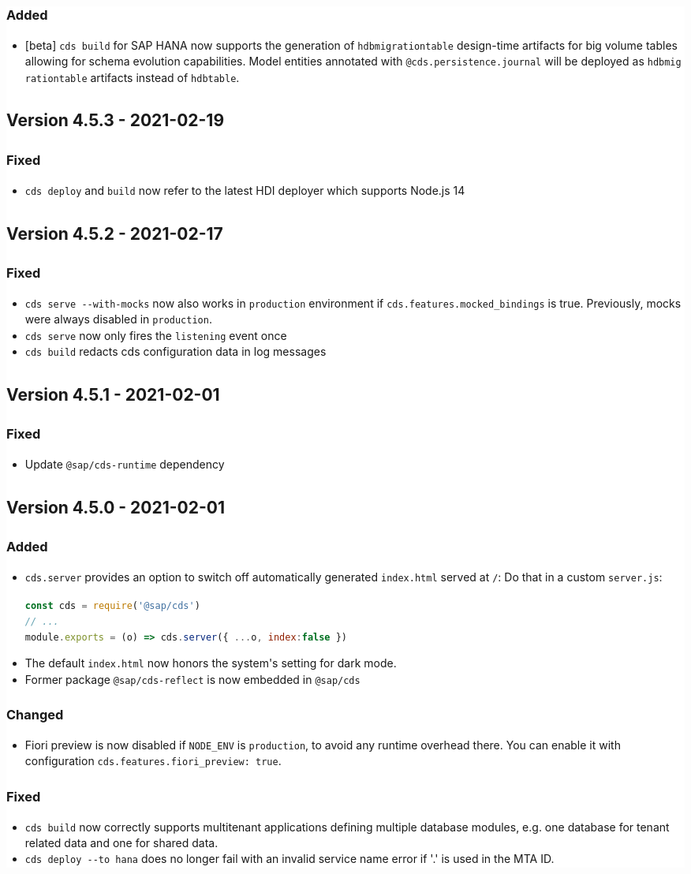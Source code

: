 ### Added

- [beta] `cds build` for SAP HANA now supports the generation of `hdbmigrationtable` design-time artifacts for big volume tables allowing for schema evolution capabilities. Model entities annotated with `@cds.persistence.journal` will be deployed as `hdbmigrationtable` artifacts instead of `hdbtable`.

## Version 4.5.3 - 2021-02-19

### Fixed

- `cds deploy` and `build` now refer to the latest HDI deployer which supports Node.js 14

## Version 4.5.2 - 2021-02-17

### Fixed

- `cds serve --with-mocks` now also works in `production` environment if `cds.features.mocked_bindings` is true.  Previously, mocks were always disabled in `production`.
- `cds serve` now only fires the `listening` event once
- `cds build` redacts cds configuration data in log messages

## Version 4.5.1 - 2021-02-01

### Fixed

- Update `@sap/cds-runtime` dependency

## Version 4.5.0 - 2021-02-01

### Added

- `cds.server` provides an option to switch off automatically generated `index.html` served at `/`:
  Do that in a custom `server.js`:
  ```js
  const cds = require('@sap/cds')
  // ...
  module.exports = (o) => cds.server({ ...o, index:false })
  ```
- The default `index.html` now honors the system's setting for dark mode.
- Former package `@sap/cds-reflect` is now embedded in `@sap/cds`

### Changed

- Fiori preview is now disabled if `NODE_ENV` is `production`, to avoid any runtime overhead there.  You can enable it with configuration `cds.features.fiori_preview: true`.

### Fixed

- `cds build` now correctly supports multitenant applications defining multiple database modules, e.g. one database for tenant related data and one for shared data.
- `cds deploy --to hana` does no longer fail with an invalid service name error if '.' is used in the MTA ID.
